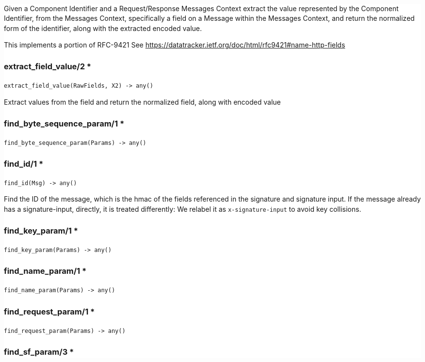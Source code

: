 Given a Component Identifier and a Request/Response Messages Context
extract the value represented by the Component Identifier, from the Messages
Context, specifically a field on a Message within the Messages Context,
and return the normalized form of the identifier, along with the extracted
encoded value.

This implements a portion of RFC-9421
See https://datatracker.ietf.org/doc/html/rfc9421#name-http-fields

<a name="extract_field_value-2"></a>

### extract_field_value/2 * ###

`extract_field_value(RawFields, X2) -> any()`

Extract values from the field and return the normalized field,
along with encoded value

<a name="find_byte_sequence_param-1"></a>

### find_byte_sequence_param/1 * ###

`find_byte_sequence_param(Params) -> any()`

<a name="find_id-1"></a>

### find_id/1 * ###

`find_id(Msg) -> any()`

Find the ID of the message, which is the hmac of the fields referenced in
the signature and signature input. If the message already has a signature-input,
directly, it is treated differently: We relabel it as `x-signature-input` to
avoid key collisions.

<a name="find_key_param-1"></a>

### find_key_param/1 * ###

`find_key_param(Params) -> any()`

<a name="find_name_param-1"></a>

### find_name_param/1 * ###

`find_name_param(Params) -> any()`

<a name="find_request_param-1"></a>

### find_request_param/1 * ###

`find_request_param(Params) -> any()`

<a name="find_sf_param-3"></a>

### find_sf_param/3 * ###
